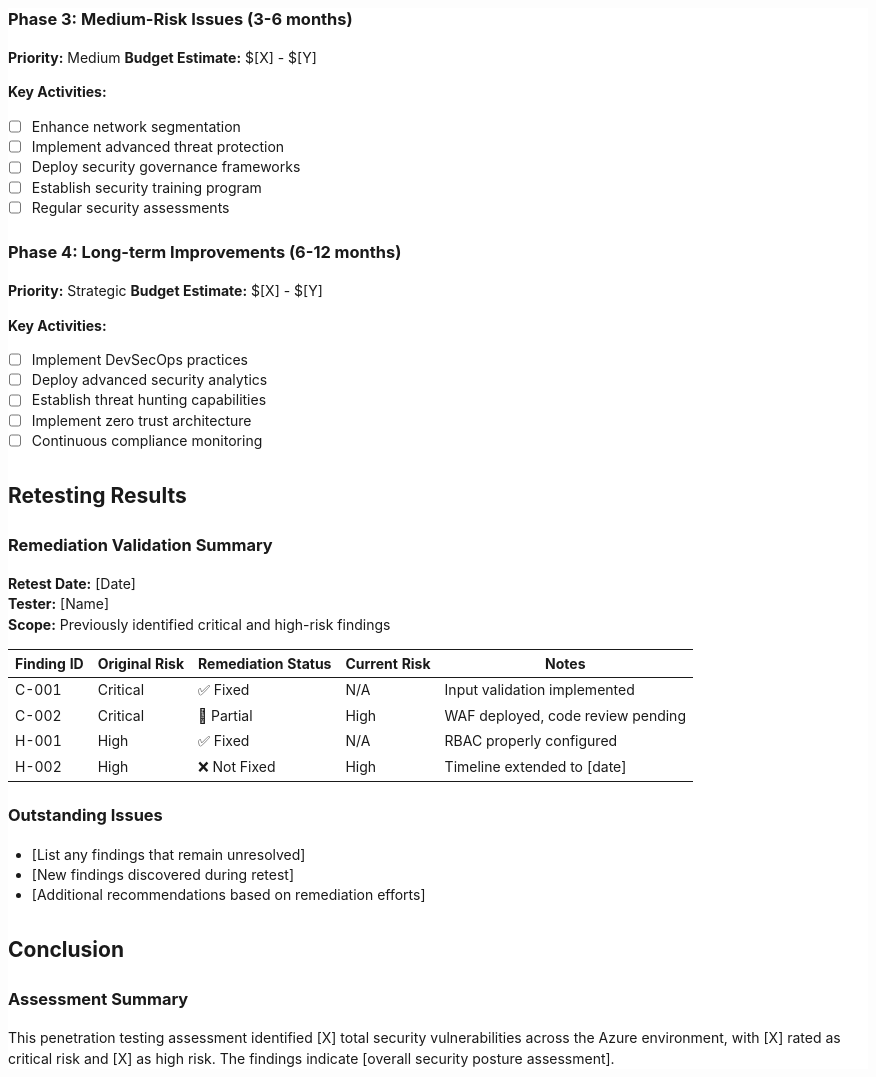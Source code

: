 ### Phase 3: Medium-Risk Issues (3-6 months)
**Priority:** Medium
**Budget Estimate:** $[X] - $[Y]

**Key Activities:**
- [ ] Enhance network segmentation
- [ ] Implement advanced threat protection
- [ ] Deploy security governance frameworks
- [ ] Establish security training program
- [ ] Regular security assessments

### Phase 4: Long-term Improvements (6-12 months)
**Priority:** Strategic
**Budget Estimate:** $[X] - $[Y]

**Key Activities:**
- [ ] Implement DevSecOps practices
- [ ] Deploy advanced security analytics
- [ ] Establish threat hunting capabilities
- [ ] Implement zero trust architecture
- [ ] Continuous compliance monitoring

## Retesting Results

### Remediation Validation Summary
**Retest Date:** [Date]  
**Tester:** [Name]  
**Scope:** Previously identified critical and high-risk findings

| Finding ID | Original Risk | Remediation Status | Current Risk | Notes |
|------------|---------------|-------------------|--------------|--------|
| C-001 | Critical | ✅ Fixed | N/A | Input validation implemented |
| C-002 | Critical | 🔄 Partial | High | WAF deployed, code review pending |
| H-001 | High | ✅ Fixed | N/A | RBAC properly configured |
| H-002 | High | ❌ Not Fixed | High | Timeline extended to [date] |

### Outstanding Issues
- [List any findings that remain unresolved]
- [New findings discovered during retest]
- [Additional recommendations based on remediation efforts]

## Conclusion

### Assessment Summary
This penetration testing assessment identified [X] total security vulnerabilities across the Azure environment, with [X] rated as critical risk and [X] as high risk. The findings indicate [overall security posture assessment].
